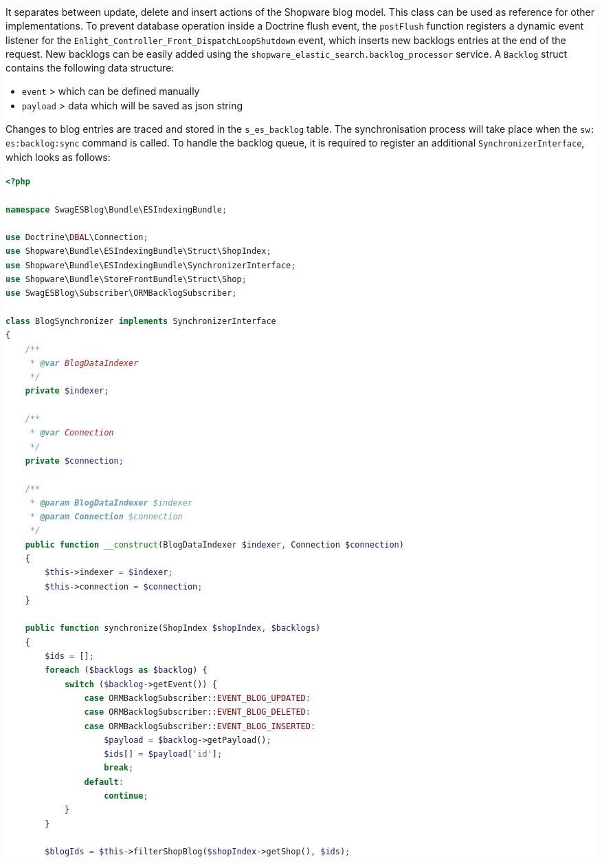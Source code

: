 It separates between update, delete and insert actions of the Shopware blog model. This class can be used as reference for other implementations.
To prevent database operation inside a Doctrine flush event, the `postFlush` function registers a dynamic event listener for the `Enlight_Controller_Front_DispatchLoopShutdown` event, which inserts new backlogs entries at the end of the request.
New backlogs can be easily added using the `shopware_elastic_search.backlog_processor` service. A `Backlog` struct contains the following data structure:
- `event` >  which can be defined manually
- `payload` > data which will be saved as json string

Changes to blog entries are traced and stored in the `s_es_backlog` table. The synchronisation process will take place when the `sw:es:backlog:sync` command is called.
To handle the backlog queue, it is required to register an additional `SynchronizerInterface`, which looks as follows:

```php
<?php

namespace SwagESBlog\Bundle\ESIndexingBundle;

use Doctrine\DBAL\Connection;
use Shopware\Bundle\ESIndexingBundle\Struct\ShopIndex;
use Shopware\Bundle\ESIndexingBundle\SynchronizerInterface;
use Shopware\Bundle\StoreFrontBundle\Struct\Shop;
use SwagESBlog\Subscriber\ORMBacklogSubscriber;

class BlogSynchronizer implements SynchronizerInterface
{
    /**
     * @var BlogDataIndexer
     */
    private $indexer;

    /**
     * @var Connection
     */
    private $connection;

    /**
     * @param BlogDataIndexer $indexer
     * @param Connection $connection
     */
    public function __construct(BlogDataIndexer $indexer, Connection $connection)
    {
        $this->indexer = $indexer;
        $this->connection = $connection;
    }

    public function synchronize(ShopIndex $shopIndex, $backlogs)
    {
        $ids = [];
        foreach ($backlogs as $backlog) {
            switch ($backlog->getEvent()) {
                case ORMBacklogSubscriber::EVENT_BLOG_UPDATED:
                case ORMBacklogSubscriber::EVENT_BLOG_DELETED:
                case ORMBacklogSubscriber::EVENT_BLOG_INSERTED:
                    $payload = $backlog->getPayload();
                    $ids[] = $payload['id'];
                    break;
                default:
                    continue;
            }
        }

        $blogIds = $this->filterShopBlog($shopIndex->getShop(), $ids);
```